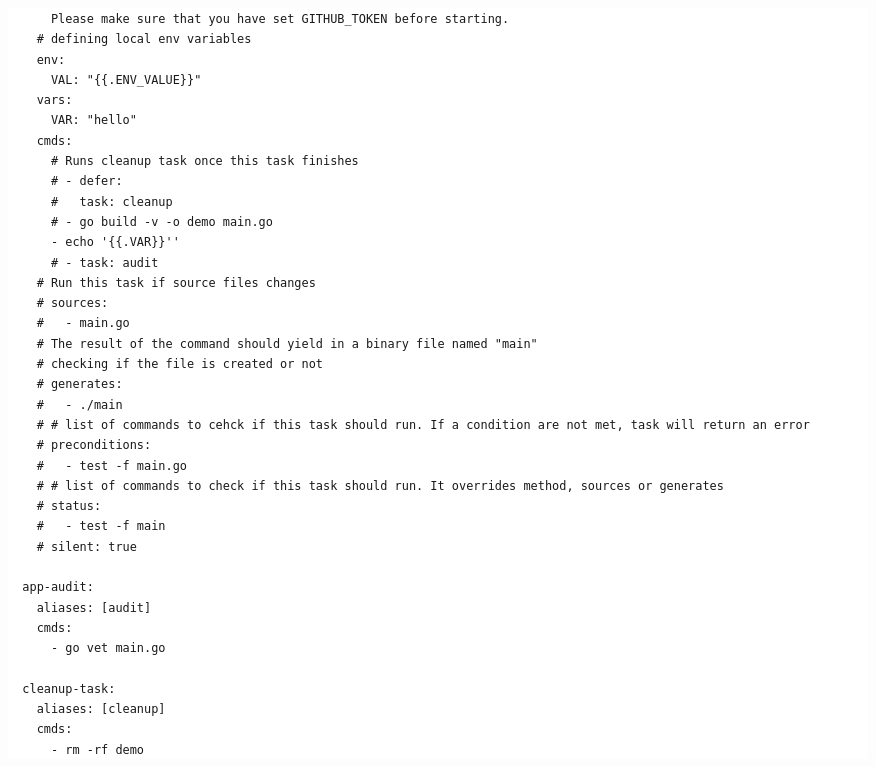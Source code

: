 ```
      Please make sure that you have set GITHUB_TOKEN before starting.
    # defining local env variables
    env:
      VAL: "{{.ENV_VALUE}}"
    vars:
      VAR: "hello"
    cmds:
      # Runs cleanup task once this task finishes
      # - defer:
      #   task: cleanup
      # - go build -v -o demo main.go
      - echo '{{.VAR}}''
      # - task: audit
    # Run this task if source files changes
    # sources:
    #   - main.go
    # The result of the command should yield in a binary file named "main"
    # checking if the file is created or not
    # generates:
    #   - ./main
    # # list of commands to cehck if this task should run. If a condition are not met, task will return an error
    # preconditions:
    #   - test -f main.go
    # # list of commands to check if this task should run. It overrides method, sources or generates
    # status:
    #   - test -f main
    # silent: true

  app-audit:
    aliases: [audit]
    cmds:
      - go vet main.go

  cleanup-task:
    aliases: [cleanup]
    cmds:
      - rm -rf demo
```
